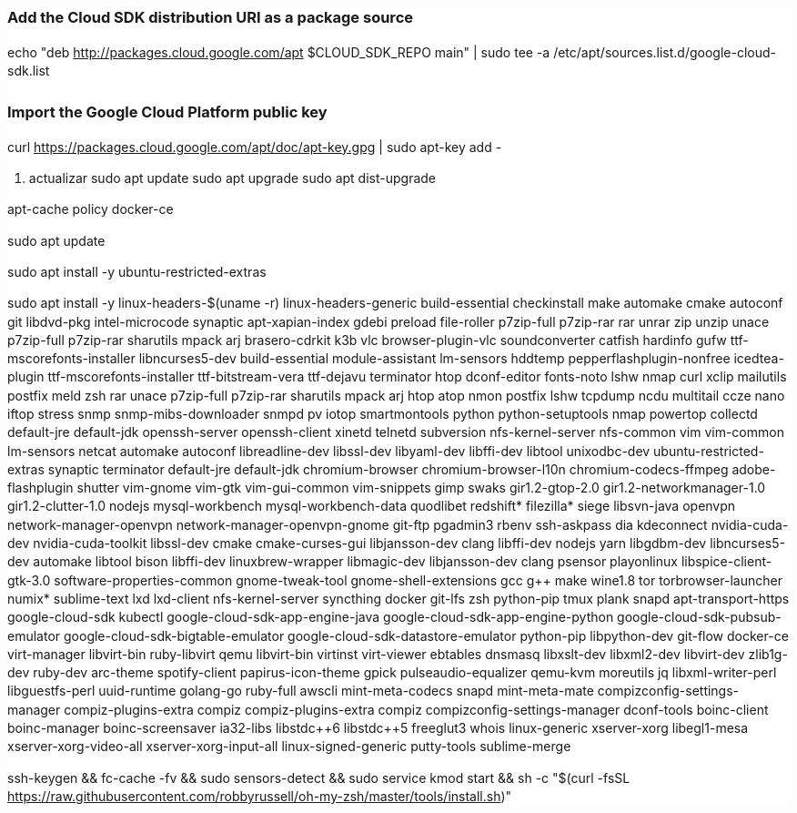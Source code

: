 ### Add the Cloud SDK distribution URI as a package source
echo "deb http://packages.cloud.google.com/apt $CLOUD_SDK_REPO main" | sudo tee -a /etc/apt/sources.list.d/google-cloud-sdk.list

### Import the Google Cloud Platform public key
curl https://packages.cloud.google.com/apt/doc/apt-key.gpg | sudo apt-key add -


1. actualizar
sudo apt update
sudo apt upgrade
sudo apt dist-upgrade

apt-cache policy docker-ce

sudo apt update

sudo apt install -y ubuntu-restricted-extras 

sudo apt install -y linux-headers-$(uname -r) linux-headers-generic build-essential checkinstall make automake cmake autoconf git libdvd-pkg  intel-microcode synaptic apt-xapian-index gdebi preload file-roller p7zip-full p7zip-rar rar unrar zip unzip unace p7zip-full p7zip-rar sharutils mpack arj brasero-cdrkit k3b vlc browser-plugin-vlc soundconverter  catfish hardinfo gufw ttf-mscorefonts-installer libncurses5-dev build-essential module-assistant lm-sensors hddtemp pepperflashplugin-nonfree icedtea-plugin ttf-mscorefonts-installer ttf-bitstream-vera ttf-dejavu terminator htop dconf-editor fonts-noto lshw nmap curl xclip mailutils postfix meld zsh rar unace p7zip-full p7zip-rar sharutils mpack arj htop atop nmon postfix lshw tcpdump ncdu multitail ccze nano iftop stress snmp snmp-mibs-downloader snmpd pv iotop smartmontools python python-setuptools nmap powertop collectd default-jre default-jdk openssh-server  openssh-client xinetd telnetd subversion nfs-kernel-server  nfs-common vim vim-common lm-sensors netcat automake autoconf libreadline-dev  libssl-dev libyaml-dev libffi-dev libtool unixodbc-dev  ubuntu-restricted-extras synaptic terminator default-jre default-jdk chromium-browser chromium-browser-l10n chromium-codecs-ffmpeg adobe-flashplugin shutter vim-gnome vim-gtk  vim-gui-common vim-snippets gimp swaks gir1.2-gtop-2.0 gir1.2-networkmanager-1.0  gir1.2-clutter-1.0 nodejs mysql-workbench mysql-workbench-data quodlibet redshift* filezilla* siege libsvn-java openvpn network-manager-openvpn network-manager-openvpn-gnome git-ftp  pgadmin3 rbenv ssh-askpass dia kdeconnect nvidia-cuda-dev nvidia-cuda-toolkit libssl-dev cmake cmake-curses-gui libjansson-dev clang libffi-dev nodejs yarn libgdbm-dev libncurses5-dev automake libtool bison libffi-dev linuxbrew-wrapper libmagic-dev  libjansson-dev clang psensor playonlinux libspice-client-gtk-3.0 software-properties-common gnome-tweak-tool gnome-shell-extensions gcc g++ make wine1.8 tor torbrowser-launcher numix* sublime-text lxd lxd-client nfs-kernel-server syncthing docker git-lfs zsh python-pip tmux plank snapd apt-transport-https google-cloud-sdk kubectl google-cloud-sdk-app-engine-java google-cloud-sdk-app-engine-python  google-cloud-sdk-pubsub-emulator google-cloud-sdk-bigtable-emulator  google-cloud-sdk-datastore-emulator python-pip libpython-dev git-flow docker-ce virt-manager libvirt-bin ruby-libvirt qemu libvirt-bin virtinst virt-viewer ebtables dnsmasq libxslt-dev libxml2-dev libvirt-dev zlib1g-dev ruby-dev arc-theme spotify-client papirus-icon-theme gpick pulseaudio-equalizer qemu-kvm moreutils jq libxml-writer-perl libguestfs-perl uuid-runtime golang-go ruby-full awscli mint-meta-codecs snapd mint-meta-mate compizconfig-settings-manager compiz-plugins-extra compiz compiz-plugins-extra compiz compizconfig-settings-manager dconf-tools boinc-client boinc-manager boinc-screensaver ia32-libs libstdc++6 libstdc++5 freeglut3 whois linux-generic xserver-xorg libegl1-mesa xserver-xorg-video-all xserver-xorg-input-all linux-signed-generic putty-tools sublime-merge

ssh-keygen && fc-cache -fv && sudo sensors-detect && sudo service kmod start && sh -c "$(curl -fsSL https://raw.githubusercontent.com/robbyrussell/oh-my-zsh/master/tools/install.sh)"
